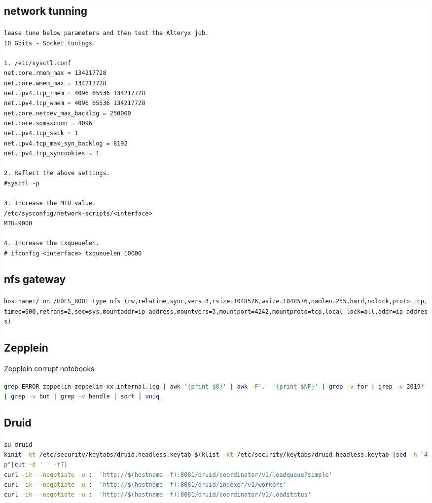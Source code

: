 ## network tunning ####
```
lease tune below parameters and then test the Alteryx job. 
10 Gbits - Socket tunings. 

1. /etc/sysctl.conf 
net.core.rmem_max = 134217728 
net.core.wmem_max = 134217728 
net.ipv4.tcp_rmem = 4096 65536 134217728 
net.ipv4.tcp_wmem = 4096 65536 134217728 
net.core.netdev_max_backlog = 250000 
net.core.somaxconn = 4096 
net.ipv4.tcp_sack = 1 
net.ipv4.tcp_max_syn_backlog = 8192 
net.ipv4.tcp_syncookies = 1 

2. Reflect the above settings. 
#sysctl -p 

3. Increase the MTU value. 
/etc/sysconfig/network-scripts/<interface> 
MTU=9000 

4. Increase the txqueuelen. 
# ifconfig <interface> txqueuelen 10000 
```

## nfs gateway
```
hostname:/ on /HDFS_ROOT type nfs (rw,relatime,sync,vers=3,rsize=1048576,wsize=1048576,namlen=255,hard,nolock,proto=tcp,timeo=600,retrans=2,sec=sys,mountaddr=ip-address,mountvers=3,mountport=4242,mountproto=tcp,local_lock=all,addr=ip-address)
```

## Zepplein

Zepplein corrupt notebooks
```sh
grep ERROR zeppelin-zeppelin-xx.internal.log | awk '{print $8}' | awk -F'.' '{print $NF}' | grep -v for | grep -v 2019* | grep -v but | grep -v handle | sort | uniq
```
## Druid

```sh
su druid
kinit -kt /etc/security/keytabs/druid.headless.keytab $(klist -kt /etc/security/keytabs/druid.headless.keytab |sed -n "4p"|cut -d ' ' -f7)
curl -ik --negotiate -u :  'http://$(hostname -f):8081/druid/coordinator/v1/loadqueue?simple'
curl -ik --negotiate -u :  'http://$(hostname -f):8081/druid/indexer/v1/workers'
curl -ik --negotiate -u :  'http://$(hostname -f):8081/druid/coordinator/v1/loadstatus'
```
